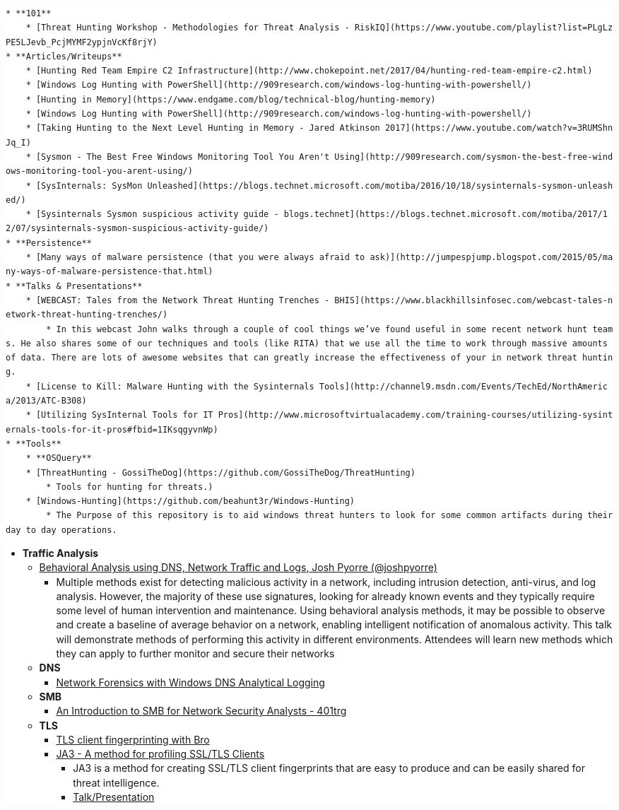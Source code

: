 	* **101**
		* [Threat Hunting Workshop - Methodologies for Threat Analysis - RiskIQ](https://www.youtube.com/playlist?list=PLgLzPE5LJevb_PcjMYMF2ypjnVcKf8rjY)
	* **Articles/Writeups**
		* [Hunting Red Team Empire C2 Infrastructure](http://www.chokepoint.net/2017/04/hunting-red-team-empire-c2.html)
		* [Windows Log Hunting with PowerShell](http://909research.com/windows-log-hunting-with-powershell/)
		* [Hunting in Memory](https://www.endgame.com/blog/technical-blog/hunting-memory)
		* [Windows Log Hunting with PowerShell](http://909research.com/windows-log-hunting-with-powershell/)
		* [Taking Hunting to the Next Level Hunting in Memory - Jared Atkinson 2017](https://www.youtube.com/watch?v=3RUMShnJq_I)
		* [Sysmon - The Best Free Windows Monitoring Tool You Aren't Using](http://909research.com/sysmon-the-best-free-windows-monitoring-tool-you-arent-using/)
		* [SysInternals: SysMon Unleashed](https://blogs.technet.microsoft.com/motiba/2016/10/18/sysinternals-sysmon-unleashed/)
		* [Sysinternals Sysmon suspicious activity guide - blogs.technet](https://blogs.technet.microsoft.com/motiba/2017/12/07/sysinternals-sysmon-suspicious-activity-guide/)
	* **Persistence**
		* [Many ways of malware persistence (that you were always afraid to ask)](http://jumpespjump.blogspot.com/2015/05/many-ways-of-malware-persistence-that.html)
	* **Talks & Presentations**
		* [WEBCAST: Tales from the Network Threat Hunting Trenches - BHIS](https://www.blackhillsinfosec.com/webcast-tales-network-threat-hunting-trenches/)
			* In this webcast John walks through a couple of cool things we’ve found useful in some recent network hunt teams. He also shares some of our techniques and tools (like RITA) that we use all the time to work through massive amounts of data. There are lots of awesome websites that can greatly increase the effectiveness of your in network threat hunting.
		* [License to Kill: Malware Hunting with the Sysinternals Tools](http://channel9.msdn.com/Events/TechEd/NorthAmerica/2013/ATC-B308)
		* [Utilizing SysInternal Tools for IT Pros](http://www.microsoftvirtualacademy.com/training-courses/utilizing-sysinternals-tools-for-it-pros#fbid=1IKsqgyvnWp)
	* **Tools**
		* **OSQuery**
		* [ThreatHunting - GossiTheDog](https://github.com/GossiTheDog/ThreatHunting)
			* Tools for hunting for threats.)
		* [Windows-Hunting](https://github.com/beahunt3r/Windows-Hunting)
			* The Purpose of this repository is to aid windows threat hunters to look for some common artifacts during their day to day operations.
* **Traffic Analysis**
	* [Behavioral Analysis using DNS, Network Traffic and Logs, Josh Pyorre (@joshpyorre)](https://www.youtube.com/watch?v=oLemvzZjDOs&index=13&list=PLwZycuzv10iLBFwRIWNAR-s4iuuUMRuEB)
		* Multiple methods exist for detecting malicious activity in a network, including intrusion detection, anti-virus, and log analysis. However, the majority of these use signatures, looking for already known events and they typically require some level of human intervention and maintenance. Using behavioral analysis methods, it may be possible to observe and create a baseline of average behavior on a network, enabling intelligent notification of anomalous activity. This talk will demonstrate methods of performing this activity in different environments. Attendees will learn new methods which they can apply to further monitor and secure their networks
	* **DNS**
		* [Network Forensics with Windows DNS Analytical Logging](https://blogs.technet.microsoft.com/teamdhcp/2015/11/23/network-forensics-with-windows-dns-analytical-logging/)
	* **SMB**
		* [An Introduction to SMB for Network Security Analysts - 401trg](https://401trg.com/an-introduction-to-smb-for-network-security-analysts/)
	* **TLS**
		* [TLS client fingerprinting with Bro](https://www.securityartwork.es/2017/02/02/tls-client-fingerprinting-with-bro/)
		* [JA3 - A method for profiling SSL/TLS Clients](https://github.com/salesforce/ja3)
			* JA3 is a method for creating SSL/TLS client fingerprints that are easy to produce and can be easily shared for threat intelligence. 
			* [Talk/Presentation](https://www.youtube.com/watch?v=oprPu7UIEuk&feature=youtu.be)